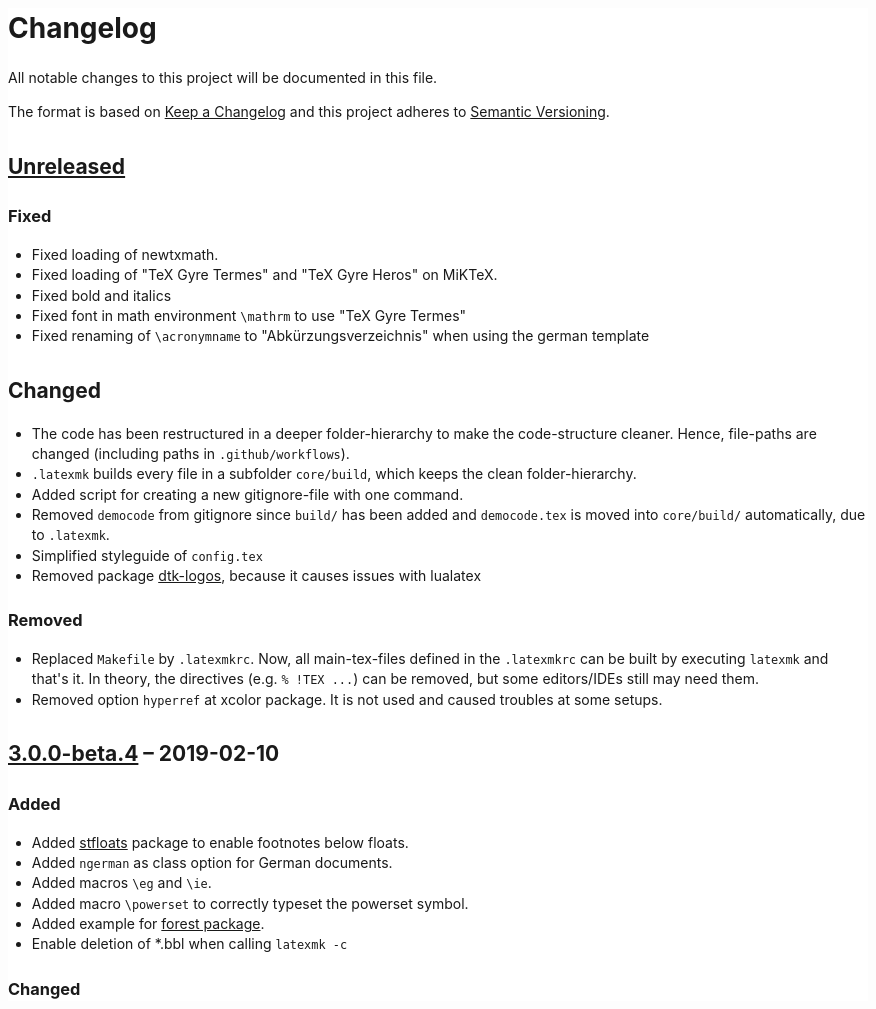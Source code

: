 # Changelog

All notable changes to this project will be documented in this file.

The format is based on [Keep a Changelog](http://keepachangelog.com/)
and this project adheres to [Semantic Versioning](http://semver.org/).

## [Unreleased]

### Fixed

- Fixed loading of newtxmath.
- Fixed loading of "TeX Gyre Termes" and "TeX Gyre Heros" on MiKTeX.
- Fixed bold and italics
- Fixed font in math environment `\mathrm` to use "TeX Gyre Termes"
- Fixed renaming of `\acronymname` to "Abkürzungsverzeichnis" when using the german template

## Changed

- The code has been restructured in a deeper folder-hierarchy to make the code-structure cleaner.
  Hence, file-paths are changed (including paths in `.github/workflows`).
- `.latexmk` builds every file in a subfolder `core/build`, which keeps the clean folder-hierarchy.
- Added script for creating a new gitignore-file with one command.
- Removed `democode` from gitignore since `build/` has been added and `democode.tex` is moved into `core/build/` automatically, due to `.latexmk`.
- Simplified styleguide of `config.tex`
- Removed package [dtk-logos](https://ctan.org/tex-archive/usergrps/dante/dtk), because it causes issues with lualatex

### Removed

- Replaced `Makefile` by `.latexmkrc`.
  Now, all main-tex-files defined in the `.latexmkrc` can be built by executing `latexmk` and that's it.
  In theory, the directives (e.g. `% !TEX ...`) can be removed, but some editors/IDEs still may need them.
- Removed option `hyperref` at xcolor package. It is not used and caused troubles at some setups.

## [3.0.0-beta.4] – 2019-02-10

### Added

- Added [stfloats](https://ctan.org/pkg/stfloats) package to enable footnotes below floats.
- Added `ngerman` as class option for German documents.
- Added macros `\eg` and `\ie`.
- Added macro `\powerset` to correctly typeset the powerset symbol.
- Added example for [forest package](https://ctan.org/pkg/forest).
- Enable deletion of *.bbl when calling `latexmk -c`

### Changed


[Unreleased]: https://github.com/latextemplates/scientific-thesis-template/compare/3.0.0-beta.4...HEAD
[3.0.0-beta.4]: https://github.com/latextemplates/scientific-thesis-template/compare/3.0.0-beta.3...3.0.0-beta.4
[3.0.0-beta.3]: https://github.com/latextemplates/scientific-thesis-template/compare/3.0.0-beta.2...3.0.0-beta.3
[3.0.0-beta.2]: https://github.com/latextemplates/scientific-thesis-template/compare/3.0.0-beta.1...3.0.0-beta.2
[3.0.0-beta.1]: https://github.com/latextemplates/scientific-thesis-template/compare/2.5.0...3.0.0-beta.1
[2.5.0]: https://github.com/latextemplates/scientific-thesis-template/compare/2.4.0...2.5.0
[2.4.0]: https://github.com/latextemplates/scientific-thesis-template/compare/2.3.0...2.4.0
[2.3.0]: https://github.com/latextemplates/scientific-thesis-template/compare/2.2.0...2.3.0
[2.2.0]: https://github.com/latextemplates/scientific-thesis-template/compare/2.1.1...2.2.0
[2.1.1]: https://github.com/latextemplates/scientific-thesis-template/compare/2.1.0...2.1.1
[2.1.0]: https://github.com/latextemplates/scientific-thesis-template/compare/2.0.1...2.1.0
[2.0.1]: https://github.com/latextemplates/scientific-thesis-template/compare/2.0.0...2.0.1
[2.0.0]: https://github.com/latextemplates/scientific-thesis-template/compare/v1.2.0...2.0.0
[1.3.0]: https://github.com/latextemplates/scientific-thesis-template/compare/v1.2.0...v1.3.0
[1.2.0]: https://github.com/latextemplates/scientific-thesis-template/compare/v1.1.0...v1.2.0
[1.1.0]: https://github.com/latextemplates/scientific-thesis-template/compare/v1.0.0...v1.1.0